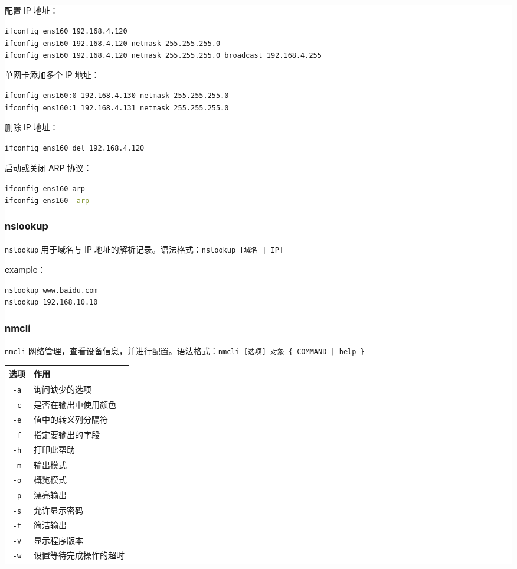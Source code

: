配置 IP 地址：

```bash
ifconfig ens160 192.168.4.120
ifconfig ens160 192.168.4.120 netmask 255.255.255.0
ifconfig ens160 192.168.4.120 netmask 255.255.255.0 broadcast 192.168.4.255
```

单网卡添加多个 IP 地址：

```bash
ifconfig ens160:0 192.168.4.130 netmask 255.255.255.0
ifconfig ens160:1 192.168.4.131 netmask 255.255.255.0
```

删除 IP 地址：

```bash
ifconfig ens160 del 192.168.4.120
```

启动或关闭 ARP 协议：

```bash
ifconfig ens160 arp
ifconfig ens160 -arp
```

### nslookup

`nslookup` 用于域名与 IP 地址的解析记录。语法格式：`nslookup [域名 | IP]`

example：

```bash
nslookup www.baidu.com
nslookup 192.168.10.10
```

### nmcli

`nmcli` 网络管理，查看设备信息，并进行配置。语法格式：`nmcli [选项] 对象 { COMMAND | help }`

|  选项  |  作用  |
|  :----:  |  :----  |
|  `-a`  |  询问缺少的选项  |
|  `-c`  |  是否在输出中使用颜色  |
|  `-e`  |  值中的转义列分隔符  |
|  `-f`  |  指定要输出的字段  |
|  `-h`  |  打印此帮助  |
|  `-m`  |  输出模式  |
|  `-o`  |  概览模式  |
|  `-p`  |  漂亮输出  |
|  `-s`  |  允许显示密码  |
|  `-t`  |  简洁输出  |
|  `-v`  |  显示程序版本  |
|  `-w`  |  设置等待完成操作的超时  |
